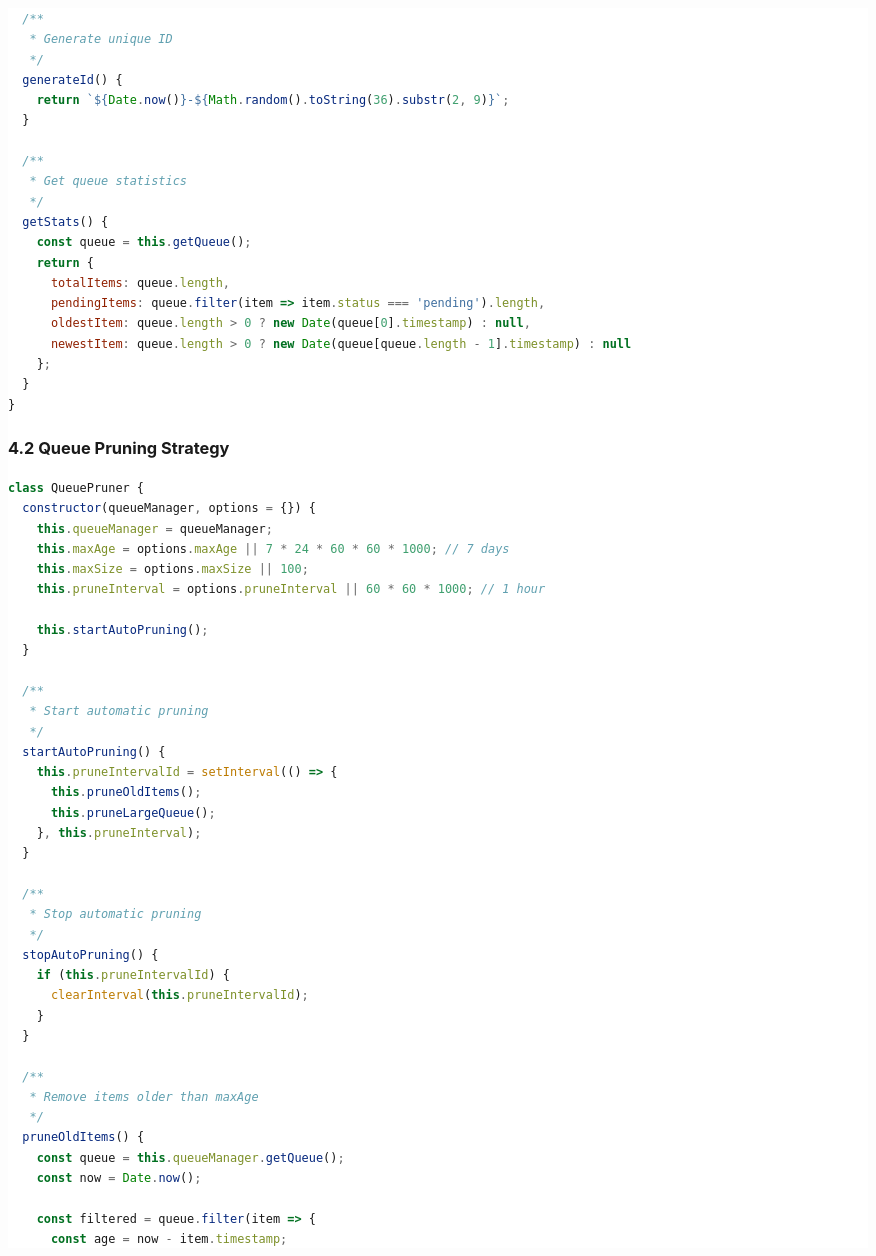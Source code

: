 ```javascript
  /**
   * Generate unique ID
   */
  generateId() {
    return `${Date.now()}-${Math.random().toString(36).substr(2, 9)}`;
  }

  /**
   * Get queue statistics
   */
  getStats() {
    const queue = this.getQueue();
    return {
      totalItems: queue.length,
      pendingItems: queue.filter(item => item.status === 'pending').length,
      oldestItem: queue.length > 0 ? new Date(queue[0].timestamp) : null,
      newestItem: queue.length > 0 ? new Date(queue[queue.length - 1].timestamp) : null
    };
  }
}
```

### 4.2 Queue Pruning Strategy

```javascript
class QueuePruner {
  constructor(queueManager, options = {}) {
    this.queueManager = queueManager;
    this.maxAge = options.maxAge || 7 * 24 * 60 * 60 * 1000; // 7 days
    this.maxSize = options.maxSize || 100;
    this.pruneInterval = options.pruneInterval || 60 * 60 * 1000; // 1 hour

    this.startAutoPruning();
  }

  /**
   * Start automatic pruning
   */
  startAutoPruning() {
    this.pruneIntervalId = setInterval(() => {
      this.pruneOldItems();
      this.pruneLargeQueue();
    }, this.pruneInterval);
  }

  /**
   * Stop automatic pruning
   */
  stopAutoPruning() {
    if (this.pruneIntervalId) {
      clearInterval(this.pruneIntervalId);
    }
  }

  /**
   * Remove items older than maxAge
   */
  pruneOldItems() {
    const queue = this.queueManager.getQueue();
    const now = Date.now();

    const filtered = queue.filter(item => {
      const age = now - item.timestamp;
```